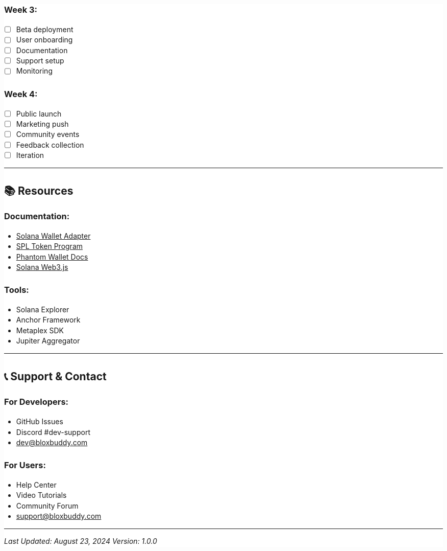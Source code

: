 ### Week 3:
- [ ] Beta deployment
- [ ] User onboarding
- [ ] Documentation
- [ ] Support setup
- [ ] Monitoring

### Week 4:
- [ ] Public launch
- [ ] Marketing push
- [ ] Community events
- [ ] Feedback collection
- [ ] Iteration

---

## 📚 Resources

### Documentation:
- [Solana Wallet Adapter](https://github.com/solana-labs/wallet-adapter)
- [SPL Token Program](https://spl.solana.com/token)
- [Phantom Wallet Docs](https://docs.phantom.app/)
- [Solana Web3.js](https://solana-labs.github.io/solana-web3.js/)

### Tools:
- Solana Explorer
- Anchor Framework
- Metaplex SDK
- Jupiter Aggregator

---

## 📞 Support & Contact

### For Developers:
- GitHub Issues
- Discord #dev-support
- dev@bloxbuddy.com

### For Users:
- Help Center
- Video Tutorials
- Community Forum
- support@bloxbuddy.com

---

*Last Updated: August 23, 2024*
*Version: 1.0.0*
